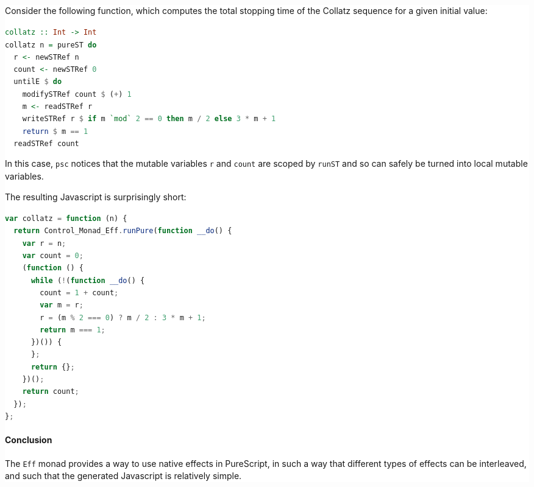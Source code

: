 Consider the following function, which computes the total stopping time of the Collatz sequence for a given initial value:

```haskell
collatz :: Int -> Int
collatz n = pureST do
  r <- newSTRef n
  count <- newSTRef 0
  untilE $ do
    modifySTRef count $ (+) 1
    m <- readSTRef r
    writeSTRef r $ if m `mod` 2 == 0 then m / 2 else 3 * m + 1
    return $ m == 1
  readSTRef count
```

In this case, `psc` notices that the mutable variables `r` and `count` are scoped by `runST` and so can safely be turned into local mutable variables.

The resulting Javascript is surprisingly short:

```javascript
var collatz = function (n) {
  return Control_Monad_Eff.runPure(function __do() {
    var r = n;
    var count = 0;
    (function () {
      while (!(function __do() {
        count = 1 + count;
        var m = r;
        r = (m % 2 === 0) ? m / 2 : 3 * m + 1;
        return m === 1;
      })()) {
	  };
      return {};
    })();
    return count;
  });
};
``` 

#### Conclusion

The `Eff` monad provides a way to use native effects in PureScript, in such a way that different types of effects can be interleaved, and such that the generated Javascript is relatively simple.
